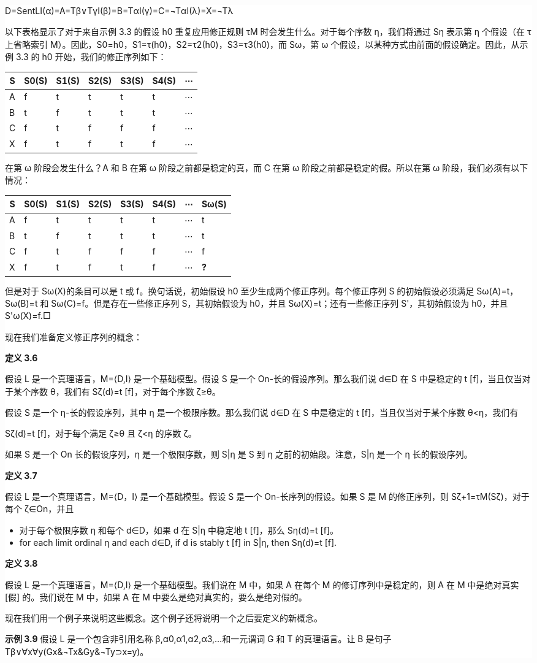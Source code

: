 D=SentLI(α)=A=Tβ∨TγI(β)=B=TαI(γ)=C=¬TαI(λ)=X=¬Tλ

以下表格显示了对于来自示例 3.3 的假设 h0 重复应用修正规则 τM 时会发生什么。对于每个序数 η，我们将通过 Sη 表示第 η 个假设（在 τ 上省略索引 M）。因此，S0=h0，S1=τ(h0)，S2=τ2(h0)，S3=τ3(h0)，而 Sω，第 ω 个假设，以某种方式由前面的假设确定。因此，从示例 3.3 的 h0 开始，我们的修正序列如下：

| S | S0(S) | S1(S) | S2(S) | S3(S) | S4(S) | ⋯ |
| --- | ------- | ------- | ------- | ------- | ------- | ---- |
| A | f     | t     | t     | t     | t     | ⋯ |
| B | t     | f     | t     | t     | t     | ⋯ |
| C | f     | t     | f     | f     | f     | ⋯ |
| X | f     | t     | f     | t     | f     | ⋯ |

在第 ω 阶段会发生什么？A 和 B 在第 ω 阶段之前都是稳定的真，而 C 在第 ω 阶段之前都是稳定的假。所以在第 ω 阶段，我们必须有以下情况：

| S | S0(S) | S1(S) | S2(S) | S3(S) | S4(S) | ⋯ | Sω(S) |
| --- | ------- | ------- | ------- | ------- | ------- | ---- | -------- |
| A | f     | t     | t     | t     | t     | ⋯ | t      |
| B | t     | f     | t     | t     | t     | ⋯ | t      |
| C | f     | t     | f     | f     | f     | ⋯ | f      |
| X | f     | t     | f     | t     | f     | ⋯ |  **?**       |

但是对于 Sω(X)的条目可以是 t 或 f。换句话说，初始假设 h0 至少生成两个修正序列。每个修正序列 S 的初始假设必须满足 Sω(A)=t，Sω(B)=t 和 Sω(C)=f。但是存在一些修正序列 S，其初始假设为 h0，并且 Sω(X)=t；还有一些修正序列 S'，其初始假设为 h0，并且 S'ω(X)=f.□

现在我们准备定义修正序列的概念：

**定义 3.6**

假设 L 是一个真理语言，M=⟨D,I⟩ 是一个基础模型。假设 S 是一个 On-长的假设序列。那么我们说 d∈D 在 S 中是稳定的 t [f]，当且仅当对于某个序数 θ，我们有 Sζ(d)=t [f]，对于每个序数 ζ≥θ。

假设 S 是一个 η-长的假设序列，其中 η 是一个极限序数。那么我们说 d∈D 在 S 中是稳定的 t [f]，当且仅当对于某个序数 θ<η，我们有

Sζ(d)=t [f]，对于每个满足 ζ≥θ 且 ζ<η 的序数 ζ。

如果 S 是一个 On 长的假设序列，η 是一个极限序数，则 S|η 是 S 到 η 之前的初始段。注意，S|η 是一个 η 长的假设序列。

**定义 3.7**

假设 L 是一个真理语言，M=⟨D，I⟩ 是一个基础模型。假设 S 是一个 On-长序列的假设。如果 S 是 M 的修正序列，则 Sζ+1=τM(Sζ)，对于每个 ζ∈On，并且

* 对于每个极限序数 η 和每个 d∈D，如果 d 在 S|η 中稳定地 t [f]，那么 Sη(d)=t [f]。
* for each limit ordinal η and each d∈D, if d is stably t [f] in S|η, then Sη(d)=t [f].

**定义 3.8**

假设 L 是一个真理语言，M=⟨D,I⟩ 是一个基础模型。我们说在 M 中，如果 A 在每个 M 的修订序列中是稳定的，则 A 在 M 中是绝对真实 [假] 的。我们说在 M 中，如果 A 在 M 中要么是绝对真实的，要么是绝对假的。

现在我们用一个例子来说明这些概念。这个例子还将说明一个之后要定义的新概念。

**示例 3.9**
 假设 L 是一个包含非引用名称 β,α0,α1,α2,α3,…和一元谓词 G 和 T 的真理语言。让 B 是句子 Tβ∨∀x∀y(Gx&¬Tx&Gy&¬Ty⊃x=y)。
